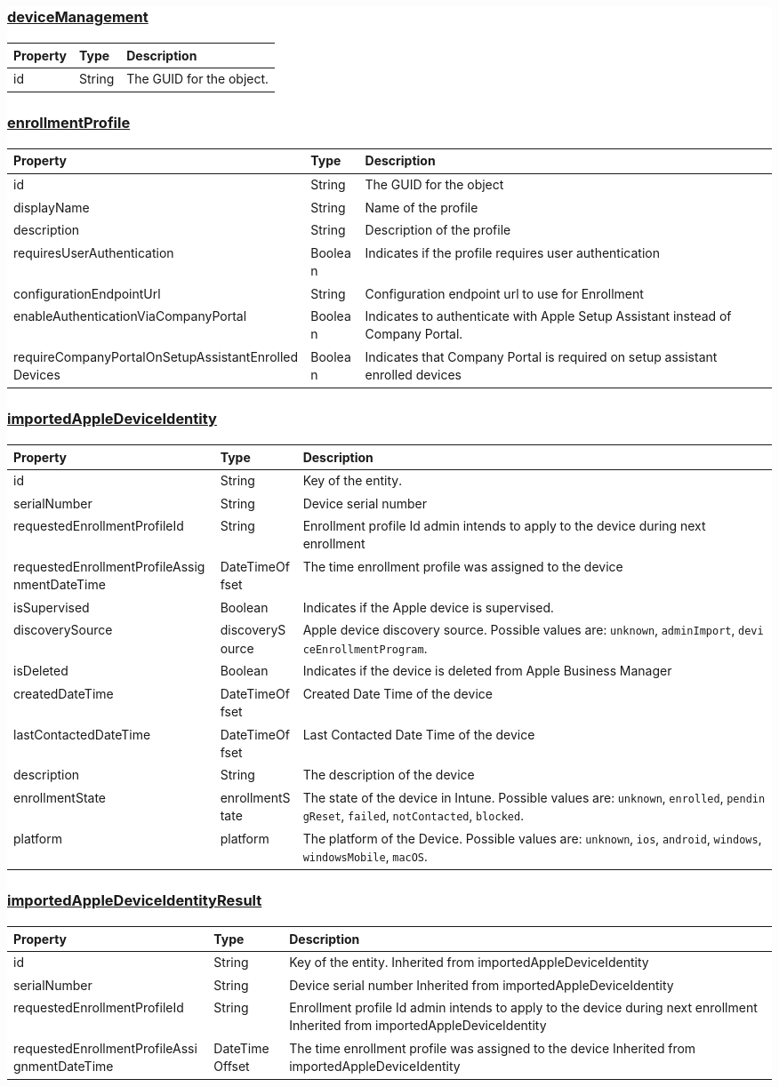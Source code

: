 ### [deviceManagement ](https://docs.microsoft.com/graph/api/resources/intune-enrollment-devicemanagement?view=graph-rest-1.0&tabs=http)
|Property|Type|Description|
|:---|:---|:---|
|id|String|The GUID for the object.|
### [enrollmentProfile ](https://docs.microsoft.com/graph/api/resources/intune-enrollment-enrollmentprofile?view=graph-rest-1.0&tabs=http)
|Property|Type|Description|
|:---|:---|:---|
|id|String|The GUID for the object|
|displayName|String|Name of the profile|
|description|String|Description of the profile|
|requiresUserAuthentication|Boolean|Indicates if the profile requires user authentication|
|configurationEndpointUrl|String|Configuration endpoint url to use for Enrollment|
|enableAuthenticationViaCompanyPortal|Boolean|Indicates to authenticate with Apple Setup Assistant instead of Company Portal.|
|requireCompanyPortalOnSetupAssistantEnrolledDevices|Boolean|Indicates that Company Portal is required on setup assistant enrolled devices|
### [importedAppleDeviceIdentity ](https://docs.microsoft.com/graph/api/resources/intune-enrollment-importedappledeviceidentity?view=graph-rest-1.0&tabs=http)
|Property|Type|Description|
|:---|:---|:---|
|id|String|Key of the entity.|
|serialNumber|String|Device serial number|
|requestedEnrollmentProfileId|String|Enrollment profile Id admin intends to apply to the device during next enrollment|
|requestedEnrollmentProfileAssignmentDateTime|DateTimeOffset|The time enrollment profile was assigned to the device|
|isSupervised|Boolean|Indicates if the Apple device is supervised. |
|discoverySource|discoverySource|Apple device discovery source. Possible values are: `unknown`, `adminImport`, `deviceEnrollmentProgram`.|
|isDeleted|Boolean|Indicates if the device is deleted from Apple Business Manager|
|createdDateTime|DateTimeOffset|Created Date Time of the device|
|lastContactedDateTime|DateTimeOffset|Last Contacted Date Time of the device|
|description|String|The description of the device|
|enrollmentState|enrollmentState|The state of the device in Intune. Possible values are: `unknown`, `enrolled`, `pendingReset`, `failed`, `notContacted`, `blocked`.|
|platform|platform|The platform of the Device. Possible values are: `unknown`, `ios`, `android`, `windows`, `windowsMobile`, `macOS`.|
### [importedAppleDeviceIdentityResult ](https://docs.microsoft.com/graph/api/resources/intune-enrollment-importedappledeviceidentityresult?view=graph-rest-1.0&tabs=http)
|Property|Type|Description|
|:---|:---|:---|
|id|String|Key of the entity. Inherited from importedAppleDeviceIdentity|
|serialNumber|String|Device serial number Inherited from importedAppleDeviceIdentity|
|requestedEnrollmentProfileId|String|Enrollment profile Id admin intends to apply to the device during next enrollment Inherited from importedAppleDeviceIdentity|
|requestedEnrollmentProfileAssignmentDateTime|DateTimeOffset|The time enrollment profile was assigned to the device Inherited from importedAppleDeviceIdentity|